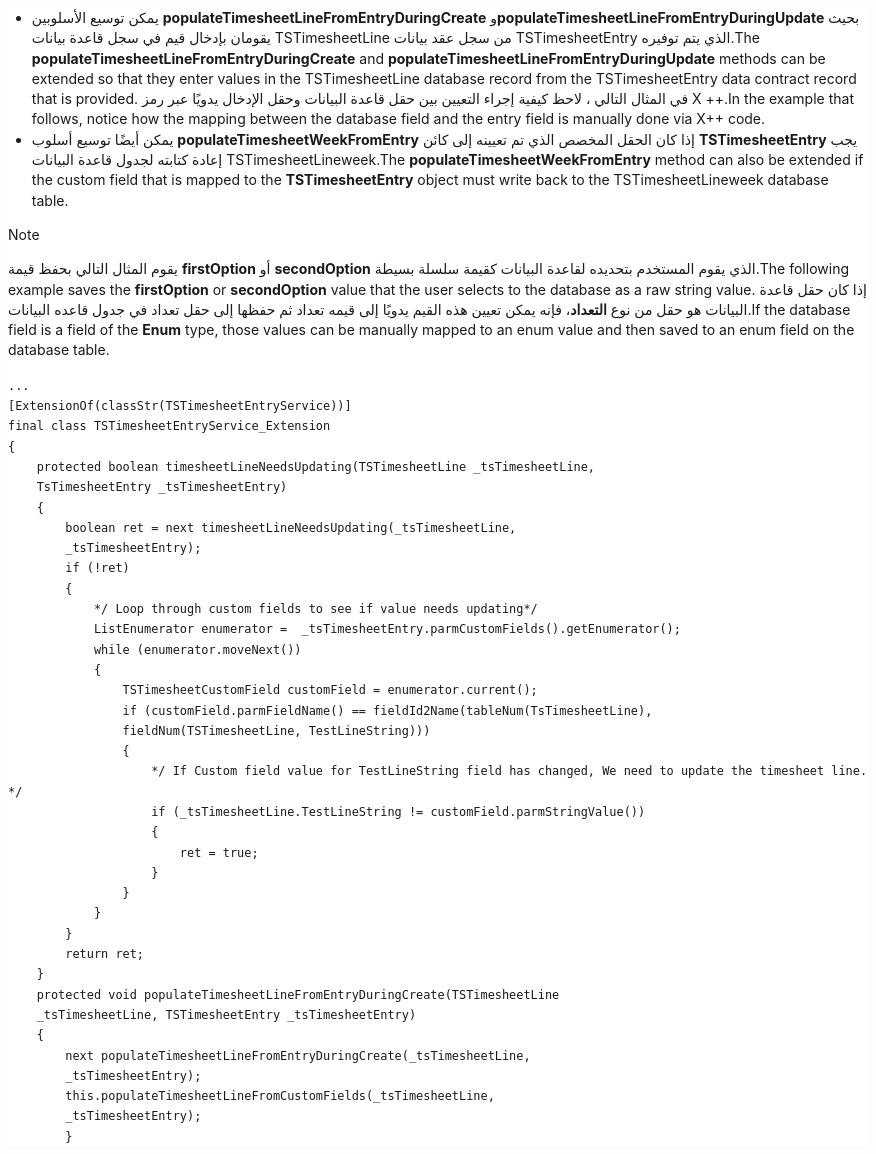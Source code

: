 - <span data-ttu-id="39634-237">يمكن توسيع الأسلوبين **populateTimesheetLineFromEntryDuringCreate** و**populateTimesheetLineFromEntryDuringUpdate** بحيث يقومان بإدخال قيم في سجل قاعدة بيانات TSTimesheetLine من سجل عقد بيانات TSTimesheetEntry الذي يتم توفيره.</span><span class="sxs-lookup"><span data-stu-id="39634-237">The **populateTimesheetLineFromEntryDuringCreate** and **populateTimesheetLineFromEntryDuringUpdate** methods can be extended so that they enter values in the TSTimesheetLine database record from the TSTimesheetEntry data contract record that is provided.</span></span> <span data-ttu-id="39634-238">في المثال التالي ، لاحظ كيفية إجراء التعيين بين حقل قاعدة البيانات وحقل الإدخال يدويًا عبر رمز X ++.</span><span class="sxs-lookup"><span data-stu-id="39634-238">In the example that follows, notice how the mapping between the database field and the entry field is manually done via X++ code.</span></span>
- <span data-ttu-id="39634-239">يمكن أيضًا توسيع أسلوب **populateTimesheetWeekFromEntry** إذا كان الحقل المخصص الذي تم تعيينه إلى كائن **TSTimesheetEntry** يجب إعادة كتابته لجدول قاعدة البيانات TSTimesheetLineweek.</span><span class="sxs-lookup"><span data-stu-id="39634-239">The **populateTimesheetWeekFromEntry** method can also be extended if the custom field that is mapped to the **TSTimesheetEntry** object must write back to the TSTimesheetLineweek database table.</span></span>

> [!NOTE]
> <span data-ttu-id="39634-240">يقوم المثال التالي بحفظ قيمة **firstOption** أو **secondOption** الذي يقوم المستخدم بتحديده لقاعدة البيانات كقيمة سلسلة بسيطة.</span><span class="sxs-lookup"><span data-stu-id="39634-240">The following example saves the **firstOption** or **secondOption** value that the user selects to the database as a raw string value.</span></span> <span data-ttu-id="39634-241">إذا كان حقل قاعدة البيانات هو حقل من نوع **التعداد**، فإنه يمكن تعيين هذه القيم يدويًا إلى قيمه تعداد ثم حفظها إلى حقل تعداد في جدول قاعده البيانات.</span><span class="sxs-lookup"><span data-stu-id="39634-241">If the database field is a field of the **Enum** type, those values can be manually mapped to an enum value and then saved to an enum field on the database table.</span></span>

```
...
[ExtensionOf(classStr(TSTimesheetEntryService))]
final class TSTimesheetEntryService_Extension
{
    protected boolean timesheetLineNeedsUpdating(TSTimesheetLine _tsTimesheetLine,
    TsTimesheetEntry _tsTimesheetEntry)
    {
        boolean ret = next timesheetLineNeedsUpdating(_tsTimesheetLine,
        _tsTimesheetEntry);
        if (!ret)
        {
            */ Loop through custom fields to see if value needs updating*/
            ListEnumerator enumerator =  _tsTimesheetEntry.parmCustomFields().getEnumerator();
            while (enumerator.moveNext())
            {
                TSTimesheetCustomField customField = enumerator.current();
                if (customField.parmFieldName() == fieldId2Name(tableNum(TsTimesheetLine),
                fieldNum(TSTimesheetLine, TestLineString)))
                {
                    */ If Custom field value for TestLineString field has changed, We need to update the timesheet line.*/
                    if (_tsTimesheetLine.TestLineString != customField.parmStringValue())
                    {
                        ret = true;
                    }
                }
            }
        }
        return ret;
    }
    protected void populateTimesheetLineFromEntryDuringCreate(TSTimesheetLine
    _tsTimesheetLine, TSTimesheetEntry _tsTimesheetEntry)
    {
        next populateTimesheetLineFromEntryDuringCreate(_tsTimesheetLine,
        _tsTimesheetEntry);
        this.populateTimesheetLineFromCustomFields(_tsTimesheetLine,
        _tsTimesheetEntry);
        }
```